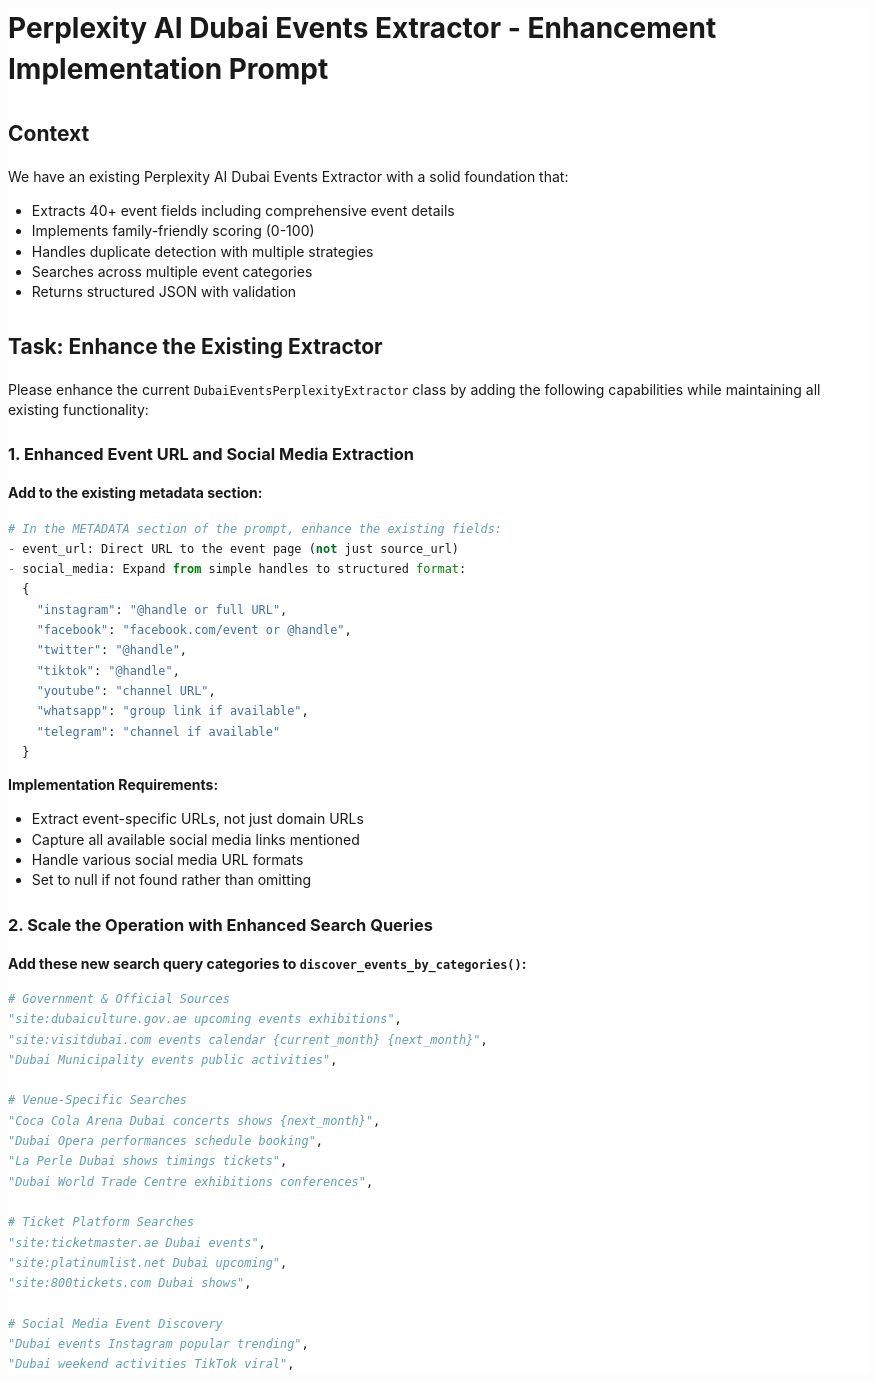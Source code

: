 # Perplexity AI Dubai Events Extractor - Enhancement Implementation Prompt

## Context
We have an existing Perplexity AI Dubai Events Extractor with a solid foundation that:
- Extracts 40+ event fields including comprehensive event details
- Implements family-friendly scoring (0-100)
- Handles duplicate detection with multiple strategies
- Searches across multiple event categories
- Returns structured JSON with validation

## Task: Enhance the Existing Extractor

Please enhance the current `DubaiEventsPerplexityExtractor` class by adding the following capabilities while maintaining all existing functionality:

### 1. Enhanced Event URL and Social Media Extraction

**Add to the existing metadata section:**
```python
# In the METADATA section of the prompt, enhance the existing fields:
- event_url: Direct URL to the event page (not just source_url)
- social_media: Expand from simple handles to structured format:
  {
    "instagram": "@handle or full URL",
    "facebook": "facebook.com/event or @handle",
    "twitter": "@handle",
    "tiktok": "@handle", 
    "youtube": "channel URL",
    "whatsapp": "group link if available",
    "telegram": "channel if available"
  }
```

**Implementation Requirements:**
- Extract event-specific URLs, not just domain URLs
- Capture all available social media links mentioned
- Handle various social media URL formats
- Set to null if not found rather than omitting

### 2. Scale the Operation with Enhanced Search Queries

**Add these new search query categories to `discover_events_by_categories()`:**
```python
# Government & Official Sources
"site:dubaiculture.gov.ae upcoming events exhibitions",
"site:visitdubai.com events calendar {current_month} {next_month}",
"Dubai Municipality events public activities",

# Venue-Specific Searches  
"Coca Cola Arena Dubai concerts shows {next_month}",
"Dubai Opera performances schedule booking",
"La Perle Dubai shows timings tickets",
"Dubai World Trade Centre exhibitions conferences",

# Ticket Platform Searches
"site:ticketmaster.ae Dubai events",
"site:platinumlist.net Dubai upcoming",
"site:800tickets.com Dubai shows",

# Social Media Event Discovery
"Dubai events Instagram popular trending",
"Dubai weekend activities TikTok viral",
```